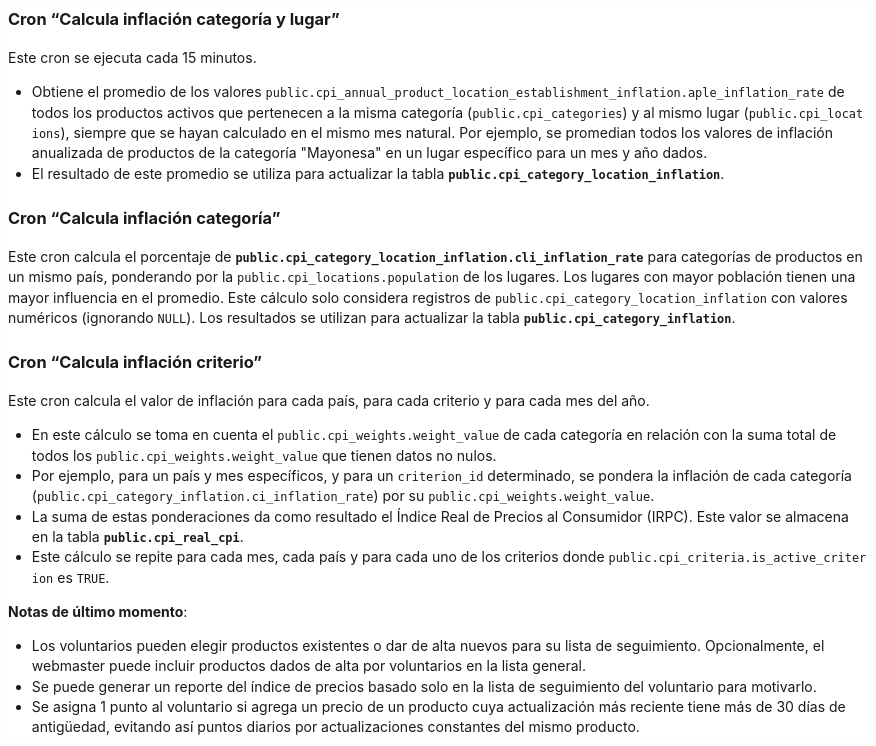 ### Cron “Calcula inflación categoría y lugar”

Este cron se ejecuta cada 15 minutos.

*   Obtiene el promedio de los valores `public.cpi_annual_product_location_establishment_inflation.aple_inflation_rate` de todos los productos activos que pertenecen a la misma categoría (`public.cpi_categories`) y al mismo lugar (`public.cpi_locations`), siempre que se hayan calculado en el mismo mes natural. Por ejemplo, se promedian todos los valores de inflación anualizada de productos de la categoría "Mayonesa" en un lugar específico para un mes y año dados.
*   El resultado de este promedio se utiliza para actualizar la tabla **`public.cpi_category_location_inflation`**.

### Cron “Calcula inflación categoría”

Este cron calcula el porcentaje de **`public.cpi_category_location_inflation.cli_inflation_rate`** para categorías de productos en un mismo país, ponderando por la `public.cpi_locations.population` de los lugares. Los lugares con mayor población tienen una mayor influencia en el promedio. Este cálculo solo considera registros de `public.cpi_category_location_inflation` con valores numéricos (ignorando `NULL`). Los resultados se utilizan para actualizar la tabla **`public.cpi_category_inflation`**.

### Cron “Calcula inflación criterio”

Este cron calcula el valor de inflación para cada país, para cada criterio y para cada mes del año.

*   En este cálculo se toma en cuenta el `public.cpi_weights.weight_value` de cada categoría en relación con la suma total de todos los `public.cpi_weights.weight_value` que tienen datos no nulos.
*   Por ejemplo, para un país y mes específicos, y para un `criterion_id` determinado, se pondera la inflación de cada categoría (`public.cpi_category_inflation.ci_inflation_rate`) por su `public.cpi_weights.weight_value`.
*   La suma de estas ponderaciones da como resultado el Índice Real de Precios al Consumidor (IRPC). Este valor se almacena en la tabla **`public.cpi_real_cpi`**.
*   Este cálculo se repite para cada mes, cada país y para cada uno de los criterios donde `public.cpi_criteria.is_active_criterion` es `TRUE`.

**Notas de último momento**:

*   Los voluntarios pueden elegir productos existentes o dar de alta nuevos para su lista de seguimiento. Opcionalmente, el webmaster puede incluir productos dados de alta por voluntarios en la lista general.
*   Se puede generar un reporte del índice de precios basado solo en la lista de seguimiento del voluntario para motivarlo.
*   Se asigna 1 punto al voluntario si agrega un precio de un producto cuya actualización más reciente tiene más de 30 días de antigüedad, evitando así puntos diarios por actualizaciones constantes del mismo producto.
